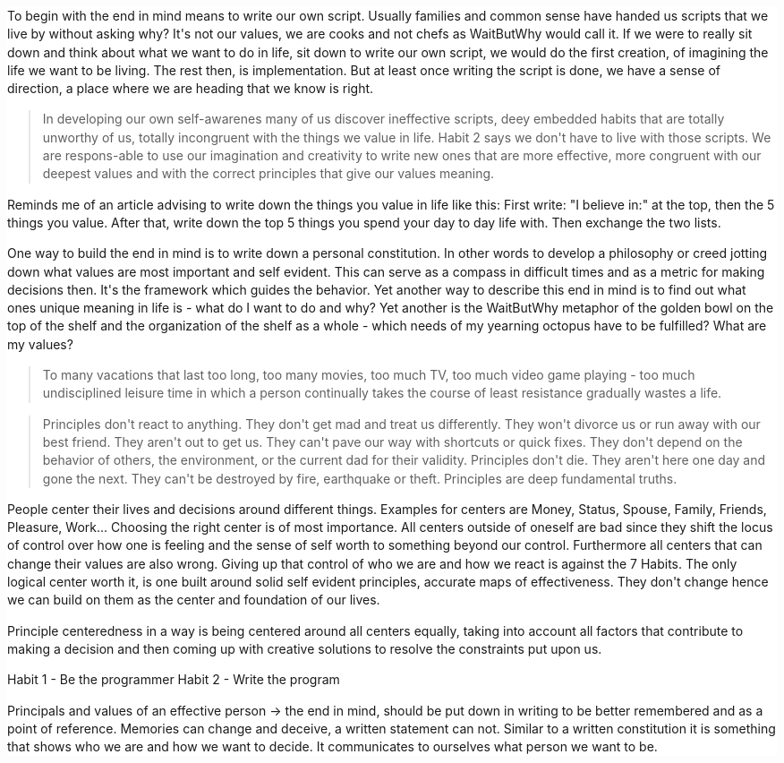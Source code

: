 To begin with the end in mind means to write our own script. Usually families and common sense have handed us scripts that we live by without asking why? It's not our values, we are cooks and not chefs as WaitButWhy would call it. If we were to really sit down and think about what we want to do in life, sit down to write our own script, we would do the first creation, of imagining the life we want to be living. The rest then, is implementation. But at least once writing the script is done, we have a sense of direction, a place where we are heading that we know is right. 

> In developing our own self-awarenes many of us discover ineffective scripts, deey embedded habits that are totally unworthy of us, totally incongruent with the things we value in life. Habit 2 says we don't have to live with those scripts. We are respons-able to use our imagination and creativity to write new ones that are more effective, more congruent with our deepest values and with the correct principles that give our values meaning. 

Reminds me of an article advising to write down the things you value in life like this: First write: "I believe in:" at the top, then the 5 things you value. After that, write down the top 5 things you spend your day to day life with. Then exchange the two lists.

One way to build the end in mind is to write down a personal constitution. In other words to develop a philosophy or creed jotting down what values are most important and self evident. This can serve as a compass in difficult times and as a metric for making decisions then. It's the framework which guides the behavior. Yet another way to describe this end in mind is to find out what ones unique meaning in life is - what do I want to do and why? Yet another is the WaitButWhy metaphor of the golden bowl on the top of the shelf and the organization of the shelf as a whole - which needs of my yearning octopus have to be fulfilled? What are my values?

> To many vacations that last too long, too many movies, too much TV, too much video game playing - too much undisciplined leisure time in which a person continually takes the course of least resistance gradually wastes a life. 

> Principles don't react to anything. They don't get mad and treat us differently. They won't divorce us or run away with our best friend. They aren't out to get us. They can't pave our way with shortcuts or quick fixes. They don't depend on the behavior of others, the environment, or the current dad for their validity. Principles don't die. They aren't here one day and gone the next. They can't be destroyed by fire, earthquake or theft. Principles are deep fundamental truths. 

People center their lives and decisions around different things. Examples for centers are Money, Status, Spouse, Family, Friends, Pleasure, Work... Choosing the right center is of most importance. All centers outside of oneself are bad since they shift the locus of control over how one is feeling and the sense of self worth to something beyond our control. Furthermore all centers that can change their values are also wrong.
Giving up that control of who we are and how we react is against the 7 Habits. The only logical center worth it, is one built around solid self evident principles, accurate maps of effectiveness. They don't change hence we can build on them as the center and foundation of our lives. 

Principle centeredness in a way is being centered around all centers equally, taking into account all factors that contribute to making a decision and then coming up with creative solutions to resolve the constraints put upon us. 

Habit 1 - Be the programmer
Habit 2 - Write the program

Principals and values of an effective person -> the end in mind, should be put down in writing to be better remembered and as a point of reference. Memories can change and deceive, a written statement can not. Similar to a written constitution it is something that shows who we are and how we want to decide. It communicates to ourselves what person we want to be. 
